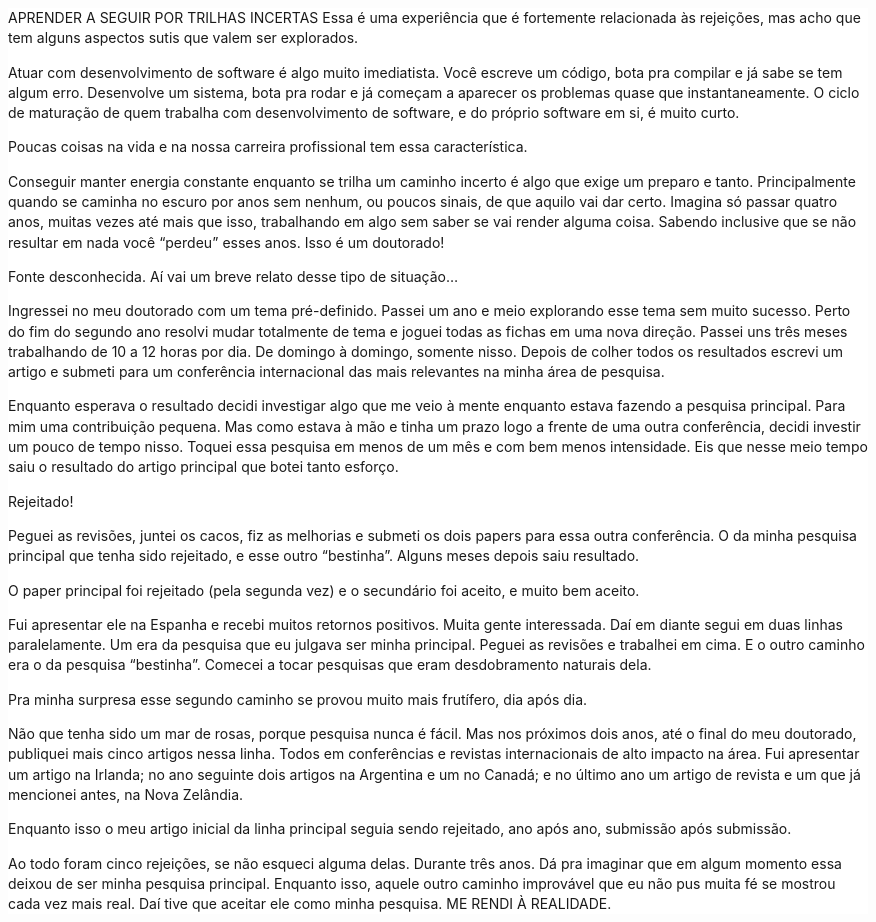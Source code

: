 APRENDER A SEGUIR POR TRILHAS INCERTAS
Essa é uma experiência que é fortemente relacionada às rejeições, mas acho que tem alguns aspectos sutis que valem ser explorados.

Atuar com desenvolvimento de software é algo muito imediatista. Você escreve um código, bota pra compilar e já sabe se tem algum erro. Desenvolve um sistema, bota pra rodar e já começam a aparecer os problemas quase que instantaneamente. O ciclo de maturação de quem trabalha com desenvolvimento de software, e do próprio software em si, é muito curto.

Poucas coisas na vida e na nossa carreira profissional tem essa característica.

Conseguir manter energia constante enquanto se trilha um caminho incerto é algo que exige um preparo e tanto. Principalmente quando se caminha no escuro por anos sem nenhum, ou poucos sinais, de que aquilo vai dar certo. Imagina só passar quatro anos, muitas vezes até mais que isso, trabalhando em algo sem saber se vai render alguma coisa. Sabendo inclusive que se não resultar em nada você “perdeu” esses anos. Isso é um doutorado!


Fonte desconhecida.
Aí vai um breve relato desse tipo de situação…

Ingressei no meu doutorado com um tema pré-definido. Passei um ano e meio explorando esse tema sem muito sucesso. Perto do fim do segundo ano resolvi mudar totalmente de tema e joguei todas as fichas em uma nova direção. Passei uns três meses trabalhando de 10 a 12 horas por dia. De domingo à domingo, somente nisso. Depois de colher todos os resultados escrevi um artigo e submeti para um conferência internacional das mais relevantes na minha área de pesquisa.

Enquanto esperava o resultado decidi investigar algo que me veio à mente enquanto estava fazendo a pesquisa principal. Para mim uma contribuição pequena. Mas como estava à mão e tinha um prazo logo a frente de uma outra conferência, decidi investir um pouco de tempo nisso. Toquei essa pesquisa em menos de um mês e com bem menos intensidade. Eis que nesse meio tempo saiu o resultado do artigo principal que botei tanto esforço.

Rejeitado!

Peguei as revisões, juntei os cacos, fiz as melhorias e submeti os dois papers para essa outra conferência. O da minha pesquisa principal que tenha sido rejeitado, e esse outro “bestinha”. Alguns meses depois saiu resultado.

O paper principal foi rejeitado (pela segunda vez) e o secundário foi aceito, e muito bem aceito.

Fui apresentar ele na Espanha e recebi muitos retornos positivos. Muita gente interessada. Daí em diante segui em duas linhas paralelamente. Um era da pesquisa que eu julgava ser minha principal. Peguei as revisões e trabalhei em cima. E o outro caminho era o da pesquisa “bestinha”. Comecei a tocar pesquisas que eram desdobramento naturais dela.

Pra minha surpresa esse segundo caminho se provou muito mais frutífero, dia após dia.

Não que tenha sido um mar de rosas, porque pesquisa nunca é fácil. Mas nos próximos dois anos, até o final do meu doutorado, publiquei mais cinco artigos nessa linha. Todos em conferências e revistas internacionais de alto impacto na área. Fui apresentar um artigo na Irlanda; no ano seguinte dois artigos na Argentina e um no Canadá; e no último ano um artigo de revista e um que já mencionei antes, na Nova Zelândia.

Enquanto isso o meu artigo inicial da linha principal seguia sendo rejeitado, ano após ano, submissão após submissão.

Ao todo foram cinco rejeições, se não esqueci alguma delas. Durante três anos. Dá pra imaginar que em algum momento essa deixou de ser minha pesquisa principal. Enquanto isso, aquele outro caminho improvável que eu não pus muita fé se mostrou cada vez mais real. Daí tive que aceitar ele como minha pesquisa. ME RENDI À REALIDADE.

